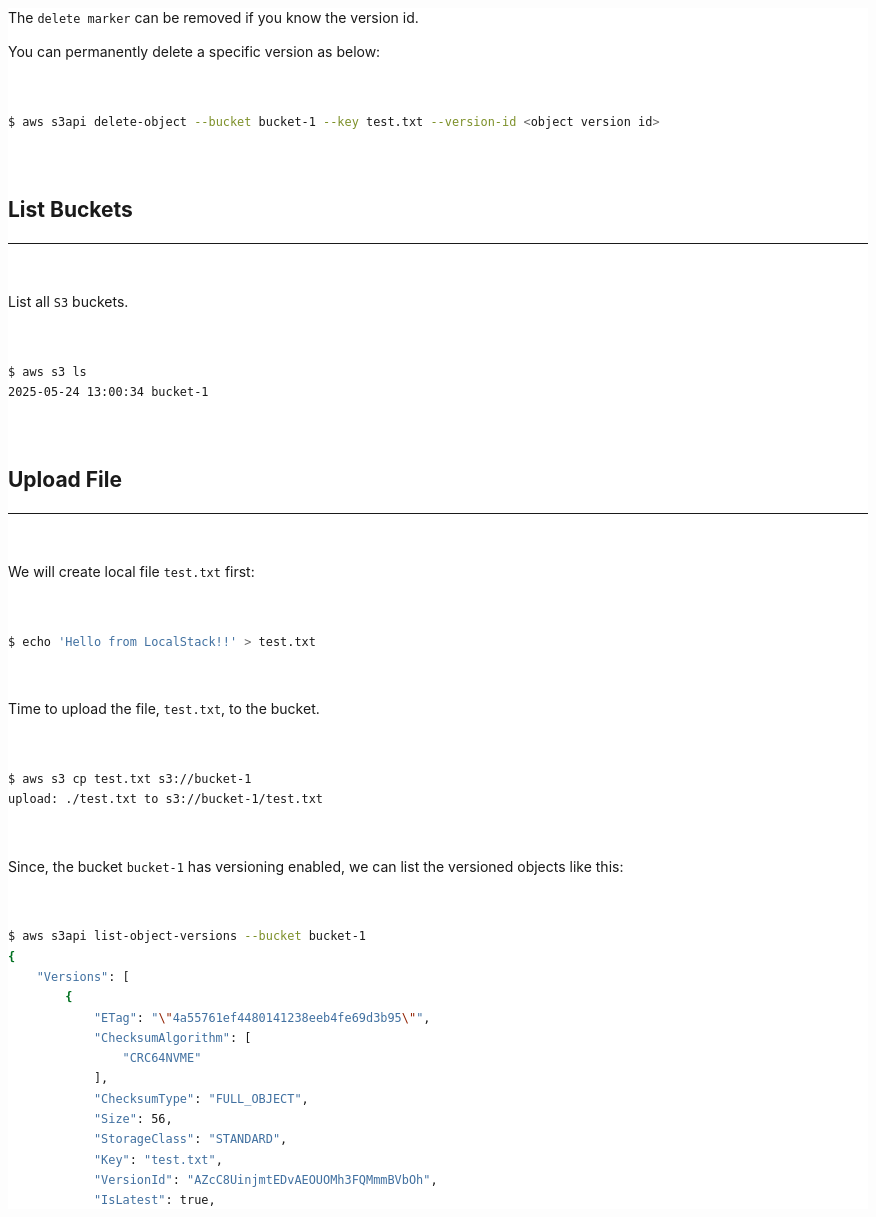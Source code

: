 The `delete marker` can be removed if you know the version id.

You can permanently delete a specific version as below:

<br>

```bash
$ aws s3api delete-object --bucket bucket-1 --key test.txt --version-id <object version id>
```

<br>

## List Buckets
***

<br>

List all `S3` buckets.

<br>

```bash
$ aws s3 ls
2025-05-24 13:00:34 bucket-1
```

<br>

## Upload File
***

<br>

We will create local file `test.txt` first:

<br>

```bash
$ echo 'Hello from LocalStack!!' > test.txt
```

<br>

Time to upload the file, `test.txt`, to the bucket.

<br>

```bash
$ aws s3 cp test.txt s3://bucket-1
upload: ./test.txt to s3://bucket-1/test.txt
```

<br>

Since, the bucket `bucket-1` has versioning enabled, we can list the versioned objects like this:

<br>

```bash
$ aws s3api list-object-versions --bucket bucket-1
{
    "Versions": [
        {
            "ETag": "\"4a55761ef4480141238eeb4fe69d3b95\"",
            "ChecksumAlgorithm": [
                "CRC64NVME"
            ],
            "ChecksumType": "FULL_OBJECT",
            "Size": 56,
            "StorageClass": "STANDARD",
            "Key": "test.txt",
            "VersionId": "AZcC8UinjmtEDvAEOUOMh3FQMmmBVbOh",
            "IsLatest": true,
```